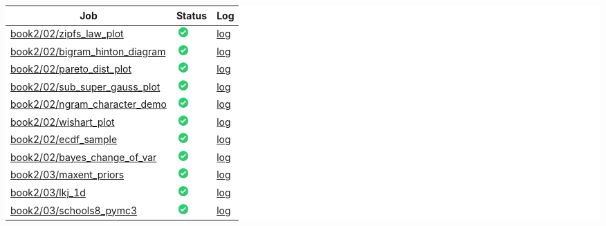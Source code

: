 
| Job | Status | Log |
| --- | --- | --- |
| [book2/02/zipfs_law_plot](https://github.com/xiaolongguo/pyprobml/tree/master/notebooks/book2/02/zipfs_law_plot.ipynb) | <img width="20" alt="image" src=https://raw.githubusercontent.com/xiaolongguo/pyprobml/workflow_testing_indicator/notebooks/book2/02/zipfs_law_plot.png> | [log](-) |
| [book2/02/bigram_hinton_diagram](https://github.com/xiaolongguo/pyprobml/tree/master/notebooks/book2/02/bigram_hinton_diagram.ipynb) | <img width="20" alt="image" src=https://raw.githubusercontent.com/xiaolongguo/pyprobml/workflow_testing_indicator/notebooks/book2/02/bigram_hinton_diagram.png> | [log](-) |
| [book2/02/pareto_dist_plot](https://github.com/xiaolongguo/pyprobml/tree/master/notebooks/book2/02/pareto_dist_plot.ipynb) | <img width="20" alt="image" src=https://raw.githubusercontent.com/xiaolongguo/pyprobml/workflow_testing_indicator/notebooks/book2/02/pareto_dist_plot.png> | [log](-) |
| [book2/02/sub_super_gauss_plot](https://github.com/xiaolongguo/pyprobml/tree/master/notebooks/book2/02/sub_super_gauss_plot.ipynb) | <img width="20" alt="image" src=https://raw.githubusercontent.com/xiaolongguo/pyprobml/workflow_testing_indicator/notebooks/book2/02/sub_super_gauss_plot.png> | [log](-) |
| [book2/02/ngram_character_demo](https://github.com/xiaolongguo/pyprobml/tree/master/notebooks/book2/02/ngram_character_demo.ipynb) | <img width="20" alt="image" src=https://raw.githubusercontent.com/xiaolongguo/pyprobml/workflow_testing_indicator/notebooks/book2/02/ngram_character_demo.png> | [log](-) |
| [book2/02/wishart_plot](https://github.com/xiaolongguo/pyprobml/tree/master/notebooks/book2/02/wishart_plot.ipynb) | <img width="20" alt="image" src=https://raw.githubusercontent.com/xiaolongguo/pyprobml/workflow_testing_indicator/notebooks/book2/02/wishart_plot.png> | [log](-) |
| [book2/02/ecdf_sample](https://github.com/xiaolongguo/pyprobml/tree/master/notebooks/book2/02/ecdf_sample.ipynb) | <img width="20" alt="image" src=https://raw.githubusercontent.com/xiaolongguo/pyprobml/workflow_testing_indicator/notebooks/book2/02/ecdf_sample.png> | [log](-) |
| [book2/02/bayes_change_of_var](https://github.com/xiaolongguo/pyprobml/tree/master/notebooks/book2/02/bayes_change_of_var.ipynb) | <img width="20" alt="image" src=https://raw.githubusercontent.com/xiaolongguo/pyprobml/workflow_testing_indicator/notebooks/book2/02/bayes_change_of_var.png> | [log](-) |
| [book2/03/maxent_priors](https://github.com/xiaolongguo/pyprobml/tree/master/notebooks/book2/03/maxent_priors.ipynb) | <img width="20" alt="image" src=https://raw.githubusercontent.com/xiaolongguo/pyprobml/workflow_testing_indicator/notebooks/book2/03/maxent_priors.png> | [log](-) |
| [book2/03/lkj_1d](https://github.com/xiaolongguo/pyprobml/tree/master/notebooks/book2/03/lkj_1d.ipynb) | <img width="20" alt="image" src=https://raw.githubusercontent.com/xiaolongguo/pyprobml/workflow_testing_indicator/notebooks/book2/03/lkj_1d.png> | [log](-) |
| [book2/03/schools8_pymc3](https://github.com/xiaolongguo/pyprobml/tree/master/notebooks/book2/03/schools8_pymc3.ipynb) | <img width="20" alt="image" src=https://raw.githubusercontent.com/xiaolongguo/pyprobml/workflow_testing_indicator/notebooks/book2/03/schools8_pymc3.png> | [log](-) |